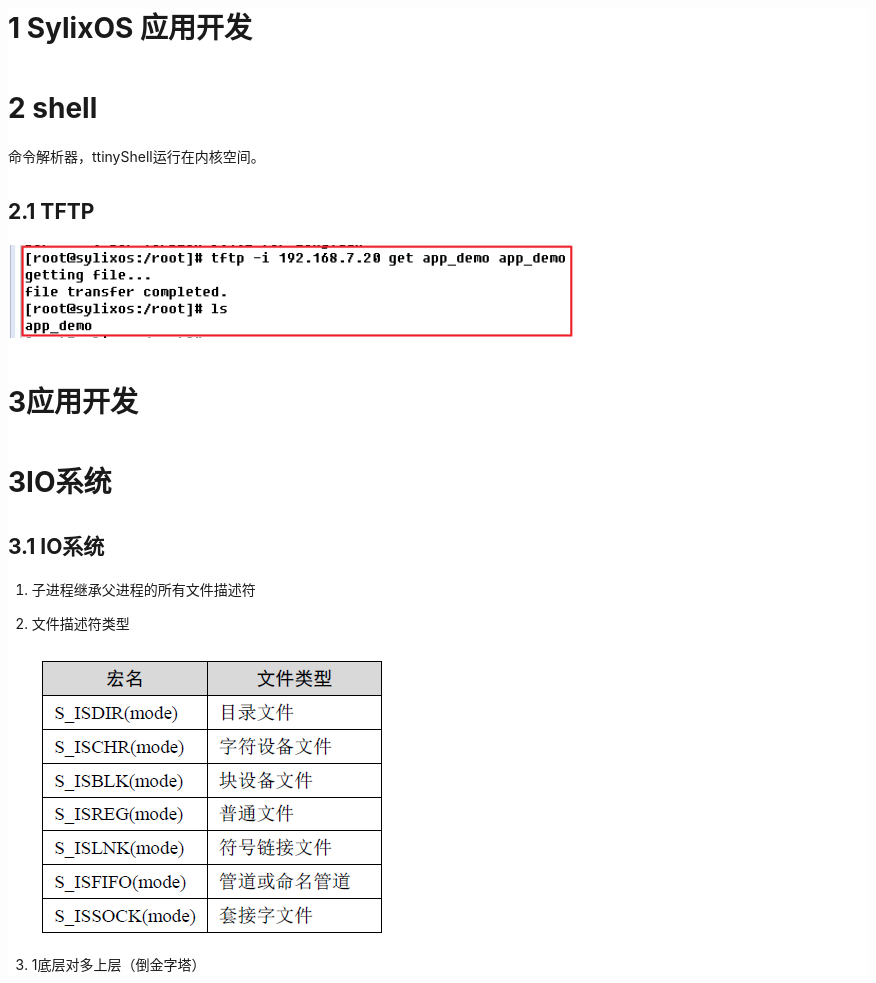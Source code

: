 # 1 SylixOS 应用开发

# 2 shell

命令解析器，ttinyShell运行在内核空间。

## 2.1 TFTP

![image-20191125105940748](TyporaImage/应用开发.assets/image-20191125105940748.png)

# **3应用开发**

# 3IO系统

## 3.1 IO系统

1. 子进程继承父进程的所有文件描述符

2. 文件描述符类型

   ![image-20191121095706055](TyporaImage/应用开发.assets/image-20191121095706055.png)

3. 1底层对多上层（倒金字塔）
